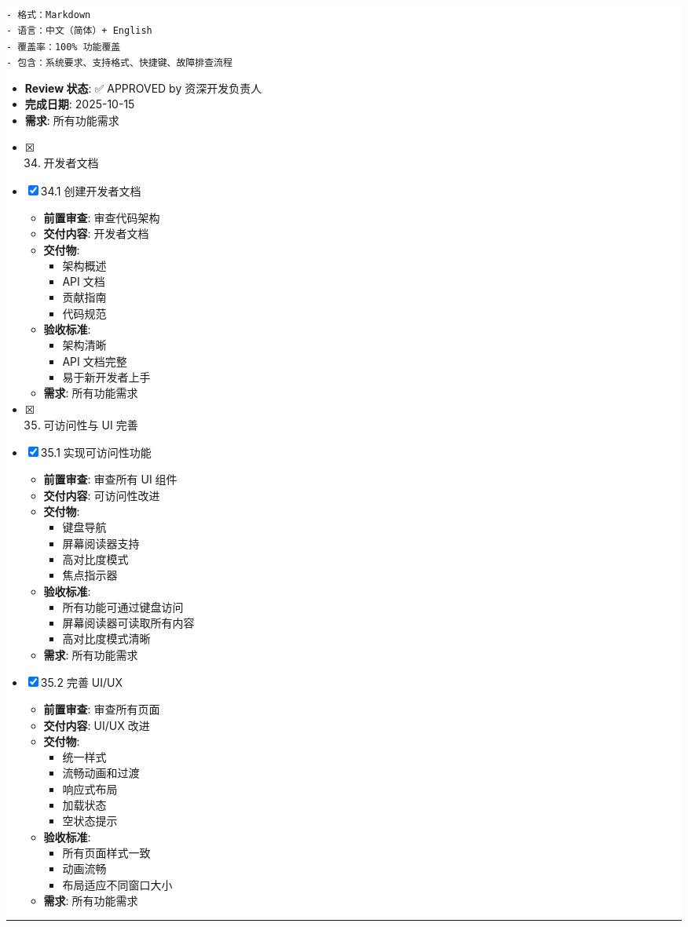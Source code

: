     - 格式：Markdown
    - 语言：中文（简体）+ English
    - 覆盖率：100% 功能覆盖
    - 包含：系统要求、支持格式、快捷键、故障排查流程
  - **Review 状态**: ✅ APPROVED by 资深开发负责人
  - **完成日期**: 2025-10-15
  - **需求**: 所有功能需求

- [x] 34. 开发者文档

- [x] 34.1 创建开发者文档

  - **前置审查**: 审查代码架构
  - **交付内容**: 开发者文档
  - **交付物**:
    - 架构概述
    - API 文档
    - 贡献指南
    - 代码规范
  - **验收标准**:
    - 架构清晰
    - API 文档完整
    - 易于新开发者上手
  - **需求**: 所有功能需求

- [x] 35. 可访问性与 UI 完善

- [x] 35.1 实现可访问性功能

  - **前置审查**: 审查所有 UI 组件
  - **交付内容**: 可访问性改进
  - **交付物**:
    - 键盘导航
    - 屏幕阅读器支持
    - 高对比度模式
    - 焦点指示器
  - **验收标准**:
    - 所有功能可通过键盘访问
    - 屏幕阅读器可读取所有内容
    - 高对比度模式清晰
  - **需求**: 所有功能需求

- [x] 35.2 完善 UI/UX
  - **前置审查**: 审查所有页面
  - **交付内容**: UI/UX 改进
  - **交付物**:
    - 统一样式
    - 流畅动画和过渡
    - 响应式布局
    - 加载状态
    - 空状态提示
  - **验收标准**:
    - 所有页面样式一致
    - 动画流畅
    - 布局适应不同窗口大小
  - **需求**: 所有功能需求

---